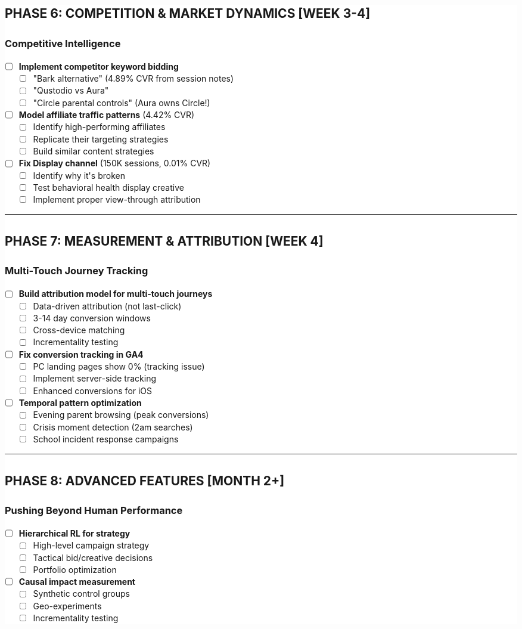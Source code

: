 ## PHASE 6: COMPETITION & MARKET DYNAMICS [WEEK 3-4]
### Competitive Intelligence
- [ ] **Implement competitor keyword bidding**
  - [ ] "Bark alternative" (4.89% CVR from session notes)
  - [ ] "Qustodio vs Aura"
  - [ ] "Circle parental controls" (Aura owns Circle!)

- [ ] **Model affiliate traffic patterns** (4.42% CVR)
  - [ ] Identify high-performing affiliates
  - [ ] Replicate their targeting strategies
  - [ ] Build similar content strategies

- [ ] **Fix Display channel** (150K sessions, 0.01% CVR)
  - [ ] Identify why it's broken
  - [ ] Test behavioral health display creative
  - [ ] Implement proper view-through attribution

---

## PHASE 7: MEASUREMENT & ATTRIBUTION [WEEK 4]
### Multi-Touch Journey Tracking
- [ ] **Build attribution model for multi-touch journeys**
  - [ ] Data-driven attribution (not last-click)
  - [ ] 3-14 day conversion windows
  - [ ] Cross-device matching
  - [ ] Incrementality testing

- [ ] **Fix conversion tracking in GA4**
  - [ ] PC landing pages show 0% (tracking issue)
  - [ ] Implement server-side tracking
  - [ ] Enhanced conversions for iOS

- [ ] **Temporal pattern optimization**
  - [ ] Evening parent browsing (peak conversions)
  - [ ] Crisis moment detection (2am searches)
  - [ ] School incident response campaigns

---

## PHASE 8: ADVANCED FEATURES [MONTH 2+]
### Pushing Beyond Human Performance
- [ ] **Hierarchical RL for strategy**
  - [ ] High-level campaign strategy
  - [ ] Tactical bid/creative decisions
  - [ ] Portfolio optimization

- [ ] **Causal impact measurement**
  - [ ] Synthetic control groups
  - [ ] Geo-experiments
  - [ ] Incrementality testing
